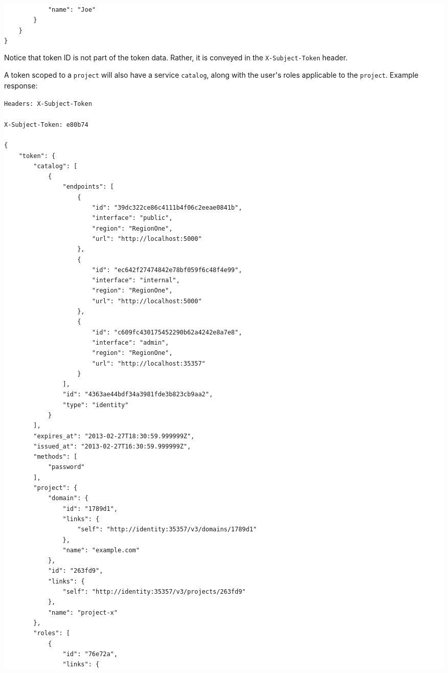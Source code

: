                 "name": "Joe"
            }
        }
    }

Notice that token ID is not part of the token data. Rather, it is conveyed in
the `X-Subject-Token` header.

A token scoped to a `project` will also have a service `catalog`, along with
the user's roles applicable to the `project`. Example response:

    Headers: X-Subject-Token

    X-Subject-Token: e80b74

    {
        "token": {
            "catalog": [
                {
                    "endpoints": [
                        {
                            "id": "39dc322ce86c4111b4f06c2eeae0841b",
                            "interface": "public",
                            "region": "RegionOne",
                            "url": "http://localhost:5000"
                        },
                        {
                            "id": "ec642f27474842e78bf059f6c48f4e99",
                            "interface": "internal",
                            "region": "RegionOne",
                            "url": "http://localhost:5000"
                        },
                        {
                            "id": "c609fc430175452290b62a4242e8a7e8",
                            "interface": "admin",
                            "region": "RegionOne",
                            "url": "http://localhost:35357"
                        }
                    ],
                    "id": "4363ae44bdf34a3981fde3b823cb9aa2",
                    "type": "identity"
                }
            ],
            "expires_at": "2013-02-27T18:30:59.999999Z",
            "issued_at": "2013-02-27T16:30:59.999999Z",
            "methods": [
                "password"
            ],
            "project": {
                "domain": {
                    "id": "1789d1",
                    "links": {
                        "self": "http://identity:35357/v3/domains/1789d1"
                    },
                    "name": "example.com"
                },
                "id": "263fd9",
                "links": {
                    "self": "http://identity:35357/v3/projects/263fd9"
                },
                "name": "project-x"
            },
            "roles": [
                {
                    "id": "76e72a",
                    "links": {
